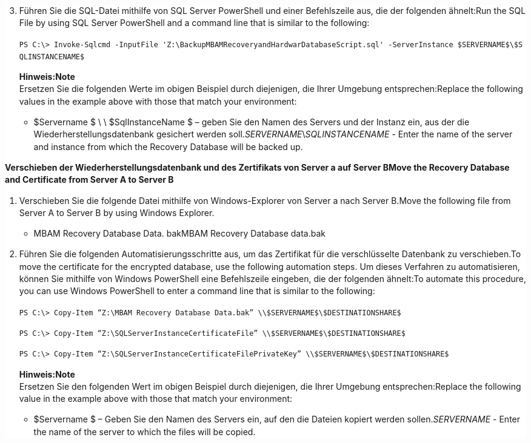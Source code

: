 

3.  <span data-ttu-id="ed85e-144">Führen Sie die SQL-Datei mithilfe von SQL Server PowerShell und einer Befehlszeile aus, die der folgenden ähnelt:</span><span class="sxs-lookup"><span data-stu-id="ed85e-144">Run the SQL File by using SQL Server PowerShell and a command line that is similar to the following:</span></span>

    `PS C:\> Invoke-Sqlcmd -InputFile 'Z:\BackupMBAMRecoveryandHardwarDatabaseScript.sql' -ServerInstance $SERVERNAME$\$SQLINSTANCENAME$`

    **<span data-ttu-id="ed85e-145">Hinweis:</span><span class="sxs-lookup"><span data-stu-id="ed85e-145">Note</span></span>**  
    <span data-ttu-id="ed85e-146">Ersetzen Sie die folgenden Werte im obigen Beispiel durch diejenigen, die Ihrer Umgebung entsprechen:</span><span class="sxs-lookup"><span data-stu-id="ed85e-146">Replace the following values in the example above with those that match your environment:</span></span>

    -   <span data-ttu-id="ed85e-147">$Servername $ \ \ $SqlInstanceName $ – geben Sie den Namen des Servers und der Instanz ein, aus der die Wiederherstellungsdatenbank gesichert werden soll.</span><span class="sxs-lookup"><span data-stu-id="ed85e-147">$SERVERNAME$\\$SQLINSTANCENAME$ - Enter the name of the server and instance from which the Recovery Database will be backed up.</span></span>



**<span data-ttu-id="ed85e-148">Verschieben der Wiederherstellungsdatenbank und des Zertifikats von Server a auf Server B</span><span class="sxs-lookup"><span data-stu-id="ed85e-148">Move the Recovery Database and Certificate from Server A to Server B</span></span>**

1.  <span data-ttu-id="ed85e-149">Verschieben Sie die folgende Datei mithilfe von Windows-Explorer von Server a nach Server B.</span><span class="sxs-lookup"><span data-stu-id="ed85e-149">Move the following file from Server A to Server B by using Windows Explorer.</span></span>

    -   <span data-ttu-id="ed85e-150">MBAM Recovery Database Data. bak</span><span class="sxs-lookup"><span data-stu-id="ed85e-150">MBAM Recovery Database data.bak</span></span>

2.  <span data-ttu-id="ed85e-151">Führen Sie die folgenden Automatisierungsschritte aus, um das Zertifikat für die verschlüsselte Datenbank zu verschieben.</span><span class="sxs-lookup"><span data-stu-id="ed85e-151">To move the certificate for the encrypted database, use the following automation steps.</span></span> <span data-ttu-id="ed85e-152">Um dieses Verfahren zu automatisieren, können Sie mithilfe von Windows PowerShell eine Befehlszeile eingeben, die der folgenden ähnelt:</span><span class="sxs-lookup"><span data-stu-id="ed85e-152">To automate this procedure, you can use Windows PowerShell to enter a command line that is similar to the following:</span></span>

    `PS C:\> Copy-Item “Z:\MBAM Recovery Database Data.bak” \\$SERVERNAME$\$DESTINATIONSHARE$`

    `PS C:\> Copy-Item “Z:\SQLServerInstanceCertificateFile” \\$SERVERNAME$\$DESTINATIONSHARE$`

    `PS C:\> Copy-Item “Z:\SQLServerInstanceCertificateFilePrivateKey” \\$SERVERNAME$\$DESTINATIONSHARE$`

    **<span data-ttu-id="ed85e-153">Hinweis:</span><span class="sxs-lookup"><span data-stu-id="ed85e-153">Note</span></span>**  
    <span data-ttu-id="ed85e-154">Ersetzen Sie den folgenden Wert im obigen Beispiel durch diejenigen, die Ihrer Umgebung entsprechen:</span><span class="sxs-lookup"><span data-stu-id="ed85e-154">Replace the following value in the example above with those that match your environment:</span></span>

    -   <span data-ttu-id="ed85e-155">$Servername $ – Geben Sie den Namen des Servers ein, auf den die Dateien kopiert werden sollen.</span><span class="sxs-lookup"><span data-stu-id="ed85e-155">$SERVERNAME$ - Enter the name of the server to which the files will be copied.</span></span>

